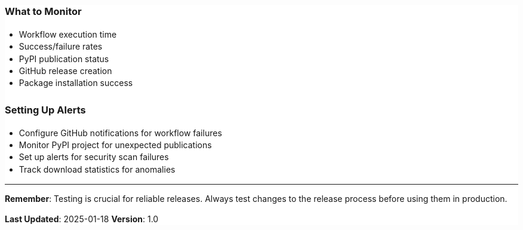 ### What to Monitor
- Workflow execution time
- Success/failure rates
- PyPI publication status
- GitHub release creation
- Package installation success

### Setting Up Alerts
- Configure GitHub notifications for workflow failures
- Monitor PyPI project for unexpected publications
- Set up alerts for security scan failures
- Track download statistics for anomalies

---

**Remember**: Testing is crucial for reliable releases. Always test changes to the release process before using them in production.

**Last Updated**: 2025-01-18
**Version**: 1.0
